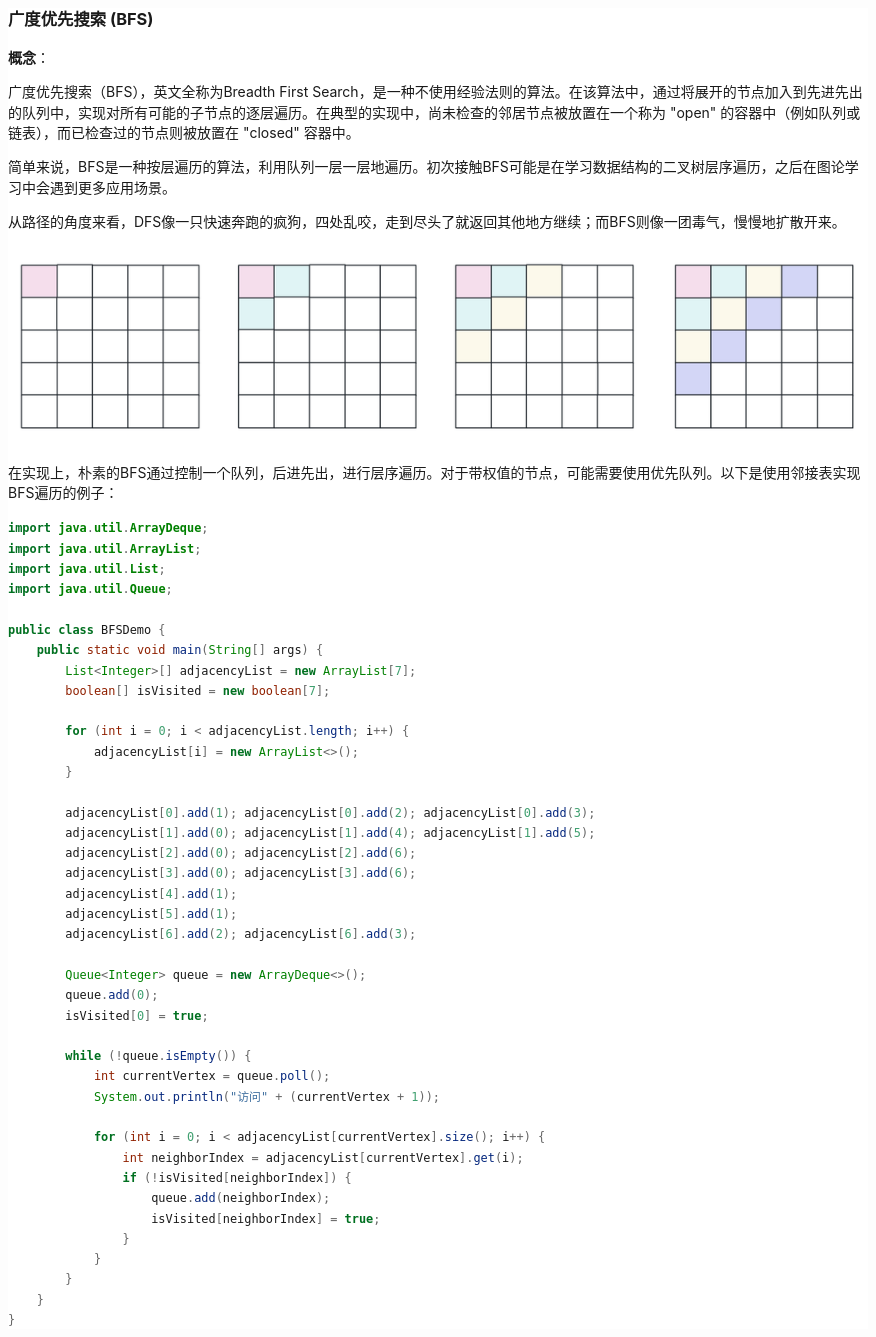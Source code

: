 ### 广度优先搜索 (BFS)

**概念**：

广度优先搜索（BFS），英文全称为Breadth First Search，是一种不使用经验法则的算法。在该算法中，通过将展开的节点加入到先进先出的队列中，实现对所有可能的子节点的逐层遍历。在典型的实现中，尚未检查的邻居节点被放置在一个称为 "open" 的容器中（例如队列或链表），而已检查过的节点则被放置在 "closed" 容器中。

简单来说，BFS是一种按层遍历的算法，利用队列一层一层地遍历。初次接触BFS可能是在学习数据结构的二叉树层序遍历，之后在图论学习中会遇到更多应用场景。

从路径的角度来看，DFS像一只快速奔跑的疯狗，四处乱咬，走到尽头了就返回其他地方继续；而BFS则像一团毒气，慢慢地扩散开来。

![image-20231210004357087](assets/image-20231210004357087.png)

在实现上，朴素的BFS通过控制一个队列，后进先出，进行层序遍历。对于带权值的节点，可能需要使用优先队列。以下是使用邻接表实现BFS遍历的例子：

```java
import java.util.ArrayDeque;
import java.util.ArrayList;
import java.util.List;
import java.util.Queue;

public class BFSDemo {
    public static void main(String[] args) {
        List<Integer>[] adjacencyList = new ArrayList[7];
        boolean[] isVisited = new boolean[7];

        for (int i = 0; i < adjacencyList.length; i++) {
            adjacencyList[i] = new ArrayList<>();
        }

        adjacencyList[0].add(1); adjacencyList[0].add(2); adjacencyList[0].add(3);
        adjacencyList[1].add(0); adjacencyList[1].add(4); adjacencyList[1].add(5);
        adjacencyList[2].add(0); adjacencyList[2].add(6);
        adjacencyList[3].add(0); adjacencyList[3].add(6);
        adjacencyList[4].add(1);
        adjacencyList[5].add(1);
        adjacencyList[6].add(2); adjacencyList[6].add(3);

        Queue<Integer> queue = new ArrayDeque<>();
        queue.add(0);
        isVisited[0] = true;

        while (!queue.isEmpty()) {
            int currentVertex = queue.poll();
            System.out.println("访问" + (currentVertex + 1));

            for (int i = 0; i < adjacencyList[currentVertex].size(); i++) {
                int neighborIndex = adjacencyList[currentVertex].get(i);
                if (!isVisited[neighborIndex]) {
                    queue.add(neighborIndex);
                    isVisited[neighborIndex] = true;
                }
            }
        }
    }
}
```